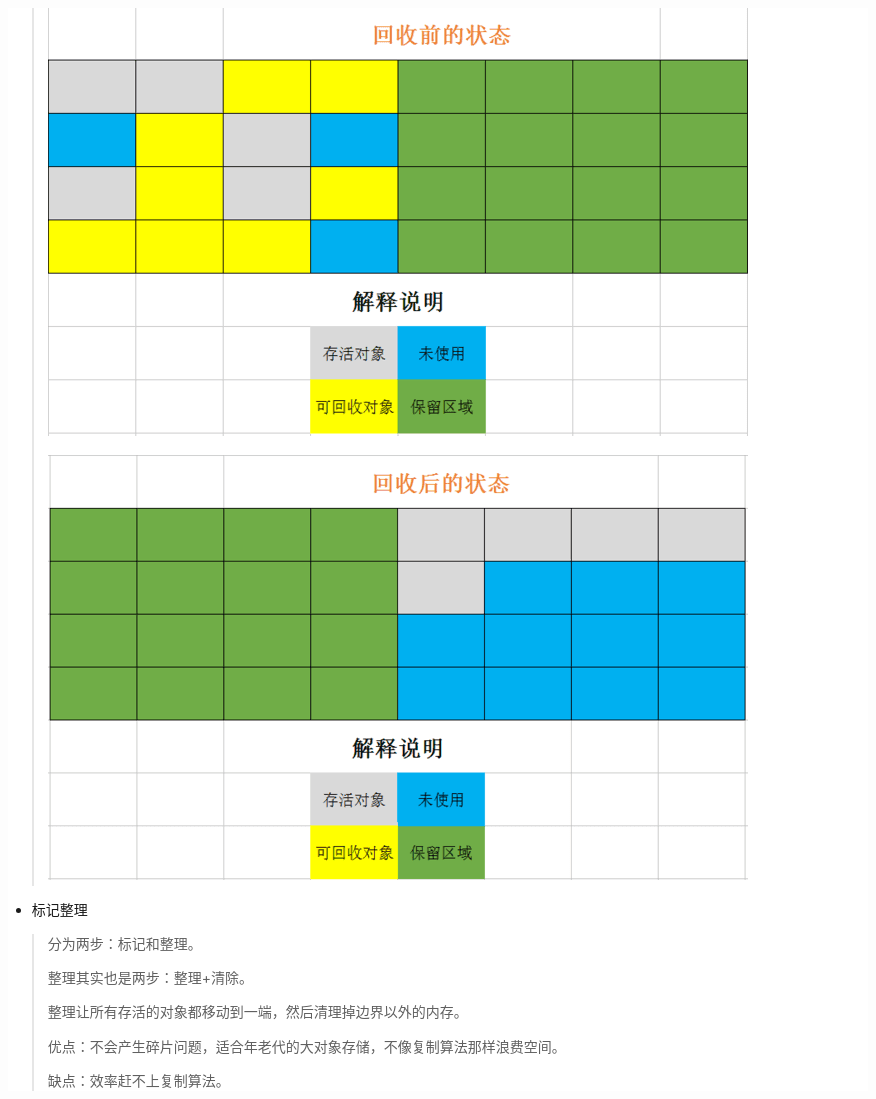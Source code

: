 > ![复制算法-1](images/jvm/13.png)
>
> ![复制算法-1](images/jvm/14.png)

- 标记整理

> 分为两步：标记和整理。
>
> 整理其实也是两步：整理+清除。
>
> 整理让所有存活的对象都移动到一端，然后清理掉边界以外的内存。
>
> 优点：不会产生碎片问题，适合年老代的大对象存储，不像复制算法那样浪费空间。
>
> 缺点：效率赶不上复制算法。
>